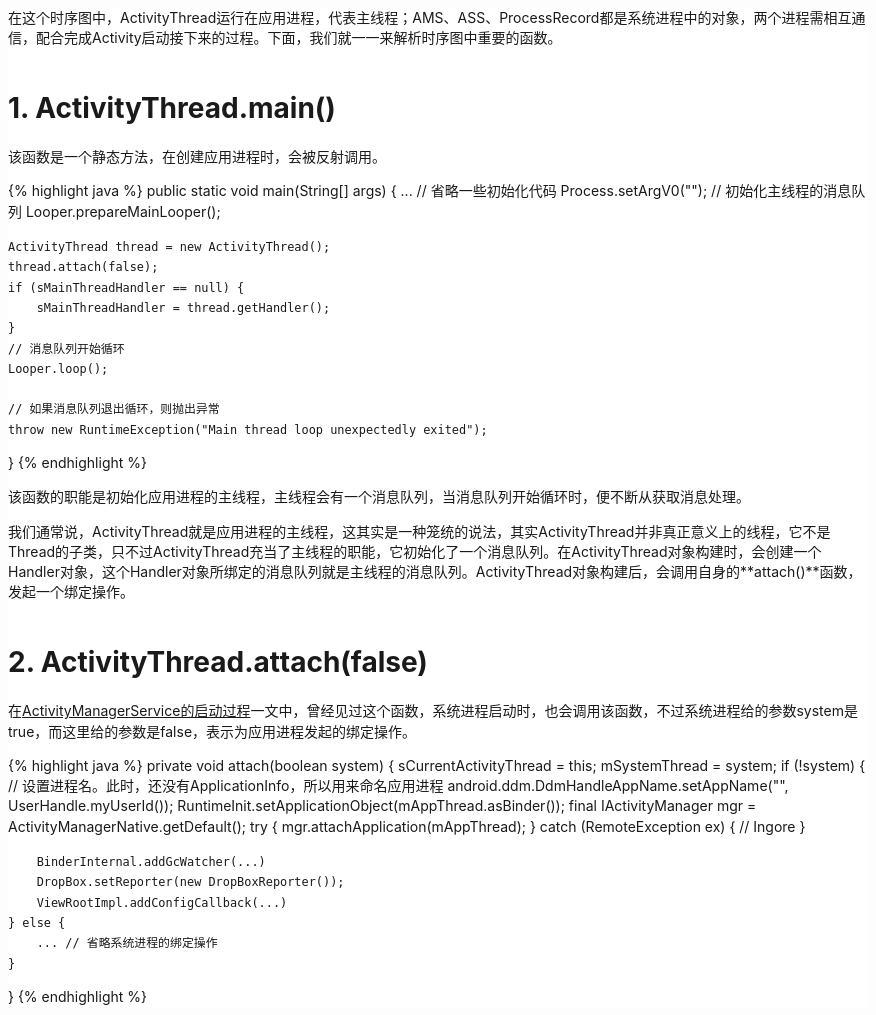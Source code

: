 在这个时序图中，ActivityThread运行在应用进程，代表主线程；AMS、ASS、ProcessRecord都是系统进程中的对象，两个进程需相互通信，配合完成Activity启动接下来的过程。下面，我们就一一来解析时序图中重要的函数。

# 1. ActivityThread.main()

该函数是一个静态方法，在创建应用进程时，会被反射调用。

{% highlight java %}
public static void main(String[] args) {
    ... // 省略一些初始化代码
    Process.setArgV0("<pre-initialized>");
    // 初始化主线程的消息队列
    Looper.prepareMainLooper();

    ActivityThread thread = new ActivityThread();
    thread.attach(false);
    if (sMainThreadHandler == null) {
        sMainThreadHandler = thread.getHandler();
    }
    // 消息队列开始循环
    Looper.loop();

    // 如果消息队列退出循环，则抛出异常
    throw new RuntimeException("Main thread loop unexpectedly exited");
}
{% endhighlight %}

该函数的职能是初始化应用进程的主线程，主线程会有一个消息队列，当消息队列开始循环时，便不断从获取消息处理。

我们通常说，ActivityThread就是应用进程的主线程，这其实是一种笼统的说法，其实ActivityThread并非真正意义上的线程，它不是Thread的子类，只不过ActivityThread充当了主线程的职能，它初始化了一个消息队列。在ActivityThread对象构建时，会创建一个Handler对象，这个Handler对象所绑定的消息队列就是主线程的消息队列。ActivityThread对象构建后，会调用自身的**attach()**函数，发起一个绑定操作。

# 2. ActivityThread.attach(false)

在[ActivityManagerService的启动过程](2016-07-15-AMS-LaunchProcess)一文中，曾经见过这个函数，系统进程启动时，也会调用该函数，不过系统进程给的参数system是true，而这里给的参数是false，表示为应用进程发起的绑定操作。

{% highlight java %}
private void attach(boolean system) {
    sCurrentActivityThread = this;
    mSystemThread = system;
    if (!system) {
        // 设置进程名。此时，还没有ApplicationInfo，所以用<pre-initialized>来命名应用进程
        android.ddm.DdmHandleAppName.setAppName("<pre-initialized>",
                                                UserHandle.myUserId());
        RuntimeInit.setApplicationObject(mAppThread.asBinder());
        final IActivityManager mgr = ActivityManagerNative.getDefault();
        try {
            mgr.attachApplication(mAppThread);
        } catch (RemoteException ex) { // Ingore }

        BinderInternal.addGcWatcher(...)
        DropBox.setReporter(new DropBoxReporter());
        ViewRootImpl.addConfigCallback(...)
    } else {
    	... // 省略系统进程的绑定操作
    }
}
{% endhighlight %}
